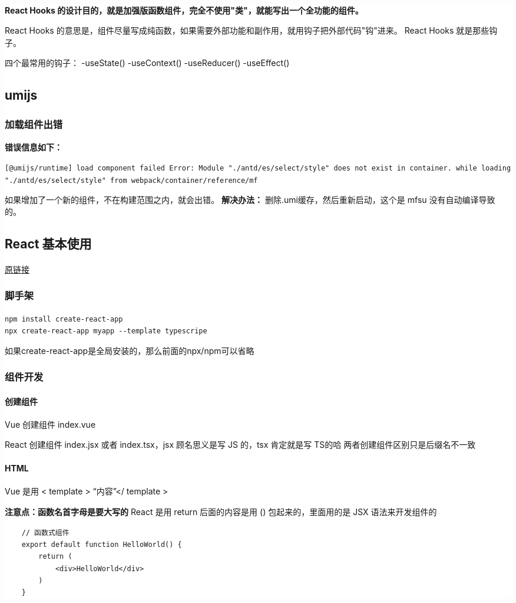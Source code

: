 **React Hooks 的设计目的，就是加强版函数组件，完全不使用"类"，就能写出一个全功能的组件。**

React Hooks 的意思是，组件尽量写成纯函数，如果需要外部功能和副作用，就用钩子把外部代码"钩"进来。 React Hooks 就是那些钩子。

四个最常用的钩子：
-useState()
-useContext()
-useReducer()
-useEffect()


## umijs

### 加载组件出错
**错误信息如下：**
```
[@umijs/runtime] load component failed Error: Module "./antd/es/select/style" does not exist in container. while loading "./antd/es/select/style" from webpack/container/reference/mf
```
如果增加了一个新的组件，不在构建范围之内，就会出错。
**解决办法：**
删除.umi缓存，然后重新启动，这个是 mfsu 没有自动编译导致的。

## React 基本使用
[原链接](https://www.zhihu.com/question/469727631/answer/2527266963)

### 脚手架
```
npm install create-react-app
npx create-react-app myapp --template typescripe
```
如果create-react-app是全局安装的，那么前面的npx/npm可以省略

### 组件开发

#### 创建组件
Vue 创建组件 index.vue

React 创建组件 index.jsx 或者 index.tsx，jsx 顾名思义是写 JS 的，tsx 肯定就是写 TS的哈 两者创建组件区别只是后缀名不一致

#### HTML
Vue 是用 < template > “内容”</ template >

**注意点：函数名首字母是要大写的**
React 是用 return 后面的内容是用 () 包起来的，里面用的是 JSX 语法来开发组件的

```
    // 函数式组件
    export default function HelloWorld() {
        return (
            <div>HelloWorld</div>
        )
    }
```
